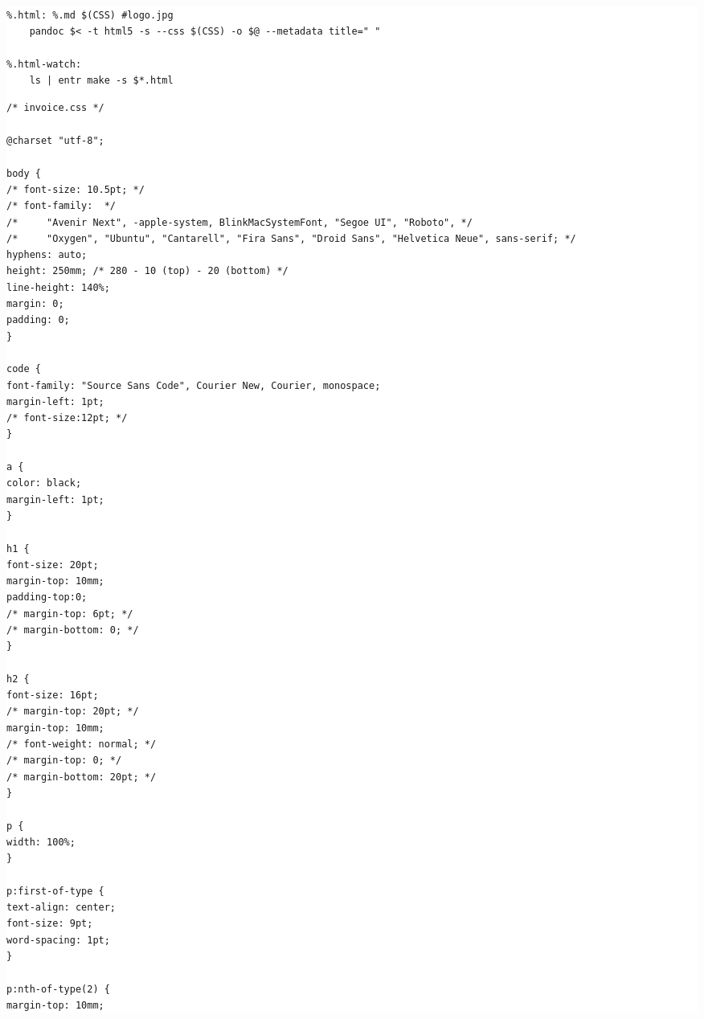 ```
%.html: %.md $(CSS) #logo.jpg
	pandoc $< -t html5 -s --css $(CSS) -o $@ --metadata title=" "

%.html-watch:
	ls | entr make -s $*.html
```

```
/* invoice.css */

@charset "utf-8";

body {
/* font-size: 10.5pt; */
/* font-family:  */
/*     "Avenir Next", -apple-system, BlinkMacSystemFont, "Segoe UI", "Roboto", */
/*     "Oxygen", "Ubuntu", "Cantarell", "Fira Sans", "Droid Sans", "Helvetica Neue", sans-serif; */
hyphens: auto;
height: 250mm; /* 280 - 10 (top) - 20 (bottom) */
line-height: 140%;
margin: 0;
padding: 0;
}

code {
font-family: "Source Sans Code", Courier New, Courier, monospace;
margin-left: 1pt;
/* font-size:12pt; */
}

a {
color: black;
margin-left: 1pt;
}

h1 {
font-size: 20pt;
margin-top: 10mm;
padding-top:0;
/* margin-top: 6pt; */
/* margin-bottom: 0; */
}

h2 {
font-size: 16pt;
/* margin-top: 20pt; */
margin-top: 10mm;
/* font-weight: normal; */
/* margin-top: 0; */
/* margin-bottom: 20pt; */
}

p {
width: 100%;
}

p:first-of-type {
text-align: center;
font-size: 9pt;
word-spacing: 1pt;
}

p:nth-of-type(2) {
margin-top: 10mm;
```